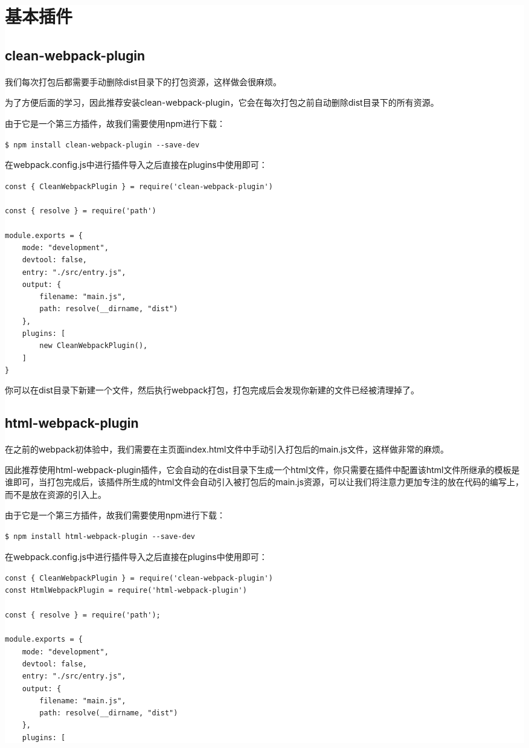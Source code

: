 # 基本插件

## clean-webpack-plugin

我们每次打包后都需要手动删除dist目录下的打包资源，这样做会很麻烦。

为了方便后面的学习，因此推荐安装clean-webpack-plugin，它会在每次打包之前自动删除dist目录下的所有资源。

由于它是一个第三方插件，故我们需要使用npm进行下载：

```
$ npm install clean-webpack-plugin --save-dev
```

在webpack.config.js中进行插件导入之后直接在plugins中使用即可：

```
const { CleanWebpackPlugin } = require('clean-webpack-plugin')

const { resolve } = require('path')

module.exports = {
    mode: "development",
    devtool: false,
    entry: "./src/entry.js",
    output: {
        filename: "main.js",
        path: resolve(__dirname, "dist")
    },
    plugins: [
        new CleanWebpackPlugin(),
    ]
}
```

你可以在dist目录下新建一个文件，然后执行webpack打包，打包完成后会发现你新建的文件已经被清理掉了。



## html-webpack-plugin

在之前的webpack初体验中，我们需要在主页面index.html文件中手动引入打包后的main.js文件，这样做非常的麻烦。

因此推荐使用html-webpack-plugin插件，它会自动的在dist目录下生成一个html文件，你只需要在插件中配置该html文件所继承的模板是谁即可，当打包完成后，该插件所生成的html文件会自动引入被打包后的main.js资源，可以让我们将注意力更加专注的放在代码的编写上，而不是放在资源的引入上。

由于它是一个第三方插件，故我们需要使用npm进行下载：

```
$ npm install html-webpack-plugin --save-dev
```

在webpack.config.js中进行插件导入之后直接在plugins中使用即可：

```
const { CleanWebpackPlugin } = require('clean-webpack-plugin')
const HtmlWebpackPlugin = require('html-webpack-plugin')

const { resolve } = require('path');

module.exports = {
    mode: "development",
    devtool: false,
    entry: "./src/entry.js",
    output: {
        filename: "main.js",
        path: resolve(__dirname, "dist")
    },
    plugins: [
```